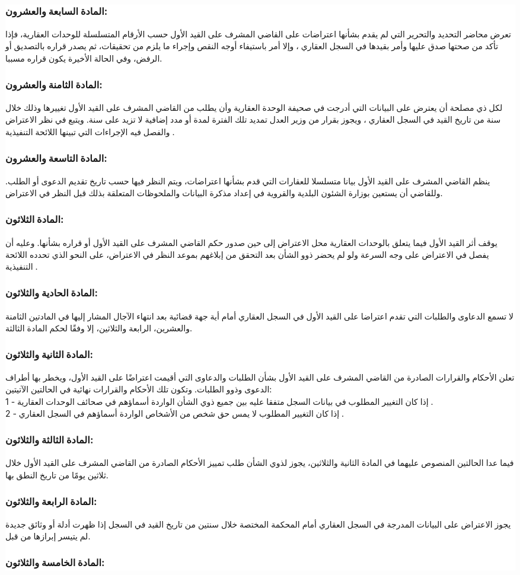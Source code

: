 ### المادة السابعة والعشرون:

تعرض محاضر التحديد والتحرير التي لم يقدم بشأنها اعتراضات على القاضي المشرف على القيد الأول حسب الأرقام المتسلسلة للوحدات العقارية، فإذا تأكد من صحتها صدق عليها وأمر بقيدها في السجل العقاري ، وإلا أمر باستيفاء أوجه النقص وإجراء ما يلزم من تحقيقات، ثم يصدر قراره بالتصديق أو الرفض، وفي الحالة الأخيرة يكون قراره مسببا.

### المادة الثامنة والعشرون:

لكل ذي مصلحة أن يعترض على البيانات التي أدرجت في صحيفة الوحدة العقارية وأن يطلب من القاضي المشرف على القيد الأول تغييرها وذلك خلال سنة من تاريخ القيد في السجل العقاري ، ويجوز بقرار من وزير العدل تمديد تلك الفترة لمدة أو مدد إضافية لا تزيد على سنة. ويتبع في نظر الاعتراض والفصل فيه الإجراءات التي تبينها اللائحة التنفيذية .

### المادة التاسعة والعشرون:

ينظم القاضي المشرف على القيد الأول بيانا متسلسلا للعقارات التي قدم بشأنها اعتراضات، ويتم النظر فيها حسب تاريخ تقديم الدعوى أو الطلب. وللقاضي أن يستعين بوزارة الشئون البلدية والقروية في إعداد مذكرة البيانات والملحوظات المتعلقة بذلك قبل النظر في الاعتراض.

### المادة الثلاثون:

يوقف أثر القيد الأول فيما يتعلق بالوحدات العقارية محل الاعتراض إلى حين صدور حكم القاضي المشرف على القيد الأول أو قراره بشأنها. وعليه أن يفصل في الاعتراض على وجه السرعة ولو لم يحضر ذوو الشأن بعد التحقق من إبلاغهم بموعد النظر في الاعتراض، على النحو الذي تحدده اللائحة التنفيذية .

### المادة الحادية والثلاثون:

لا تسمع الدعاوى والطلبات التي تقدم اعتراضا على القيد الأول في السجل العقاري أمام أية جهة قضائية بعد انتهاء الآجال المشار إليها في المادتين الثامنة والعشرين، الرابعة والثلاثين، إلا وفقًا لحكم المادة الثالثة.

### المادة الثانية والثلاثون:

تعلن الأحكام والقرارات الصادرة من القاضي المشرف على القيد الأول بشأن الطلبات والدعاوى التي أقيمت اعتراضًا على القيد الأول، ويخطر بها أطراف الدعوى وذوو الطلبات. وتكون تلك الأحكام والقرارات نهائية في الحالتين الآتيتين:   
1 - إذا كان التغيير المطلوب في بيانات السجل متفقا عليه بين جميع ذوي الشأن الواردة أسماؤهم في صحائف الوحدات العقارية .  
2 - إذا كان التغيير المطلوب لا يمس حق شخص من الأشخاص الواردة أسماؤهم في السجل العقاري .

### المادة الثالثة والثلاثون:

فيما عدا الحالتين المنصوص عليهما في المادة الثانية والثلاثين، يجوز لذوي الشأن طلب تمييز الأحكام الصادرة من القاضي المشرف على القيد الأول خلال ثلاثين يومًا من تاريخ النطق بها.

### المادة الرابعة والثلاثون:

يجوز الاعتراض على البيانات المدرجة في السجل العقاري أمام المحكمة المختصة خلال سنتين من تاريخ القيد في السجل إذا ظهرت أدلة أو وثائق جديدة لم يتيسر إبرازها من قبل.

### المادة الخامسة والثلاثون:
